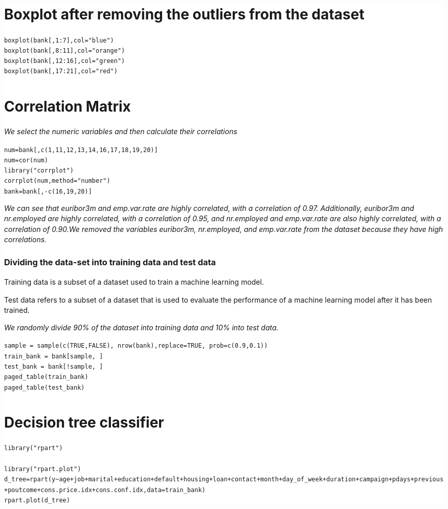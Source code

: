 # Boxplot after removing the outliers from the dataset

``` {r,echo=false,comment=na}
boxplot(bank[,1:7],col="blue")
boxplot(bank[,8:11],col="orange")
boxplot(bank[,12:16],col="green")
boxplot(bank[,17:21],col="red")
```

# Correlation Matrix

*We select the numeric variables and then calculate their correlations*

``` {r,comment=na,echo=false}
num=bank[,c(1,11,12,13,14,16,17,18,19,20)]
num=cor(num)
library("corrplot")
corrplot(num,method="number")
bank=bank[,-c(16,19,20)]
```

*We can see that euribor3m and emp.var.rate are highly correlated, with
a correlation of 0.97. Additionally, euribor3m and nr.employed are
highly correlated, with a correlation of 0.95, and nr.employed and
emp.var.rate are also highly correlated, with a correlation of 0.90.We
removed the variables euribor3m, nr.employed, and emp.var.rate from the
dataset because they have high correlations.*

### **Dividing the data-set into training data and test data**

Training data is a subset of a dataset used to train a machine learning
model.

Test data refers to a subset of a dataset that is used to evaluate the
performance of a machine learning model after it has been trained.

*We randomly divide 90% of the dataset into training data and 10% into
test data.*

``` {r,echo=false,comment=na}
sample = sample(c(TRUE,FALSE), nrow(bank),replace=TRUE, prob=c(0.9,0.1)) 
train_bank = bank[sample, ] 
test_bank = bank[!sample, ] 
paged_table(train_bank)
paged_table(test_bank)
```

# Decision tree classifier

``` {r,echo=false,comment=na}
library("rpart")

library("rpart.plot")
d_tree=rpart(y~age+job+marital+education+default+housing+loan+contact+month+day_of_week+duration+campaign+pdays+previous+poutcome+cons.price.idx+cons.conf.idx,data=train_bank)
rpart.plot(d_tree)
```

